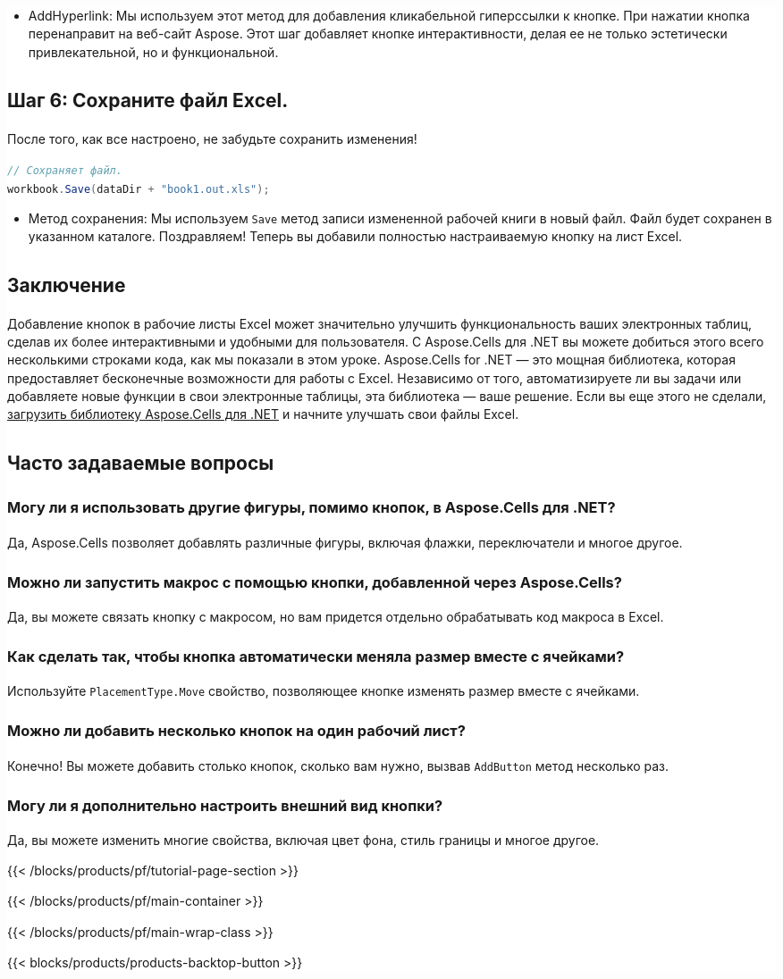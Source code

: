 - AddHyperlink: Мы используем этот метод для добавления кликабельной гиперссылки к кнопке. При нажатии кнопка перенаправит на веб-сайт Aspose.
Этот шаг добавляет кнопке интерактивности, делая ее не только эстетически привлекательной, но и функциональной.
## Шаг 6: Сохраните файл Excel.
После того, как все настроено, не забудьте сохранить изменения!
```csharp
// Сохраняет файл.
workbook.Save(dataDir + "book1.out.xls");
```

- Метод сохранения: Мы используем `Save` метод записи измененной рабочей книги в новый файл. Файл будет сохранен в указанном каталоге.
Поздравляем! Теперь вы добавили полностью настраиваемую кнопку на лист Excel.
## Заключение
Добавление кнопок в рабочие листы Excel может значительно улучшить функциональность ваших электронных таблиц, сделав их более интерактивными и удобными для пользователя. С Aspose.Cells для .NET вы можете добиться этого всего несколькими строками кода, как мы показали в этом уроке.
Aspose.Cells for .NET — это мощная библиотека, которая предоставляет бесконечные возможности для работы с Excel. Независимо от того, автоматизируете ли вы задачи или добавляете новые функции в свои электронные таблицы, эта библиотека — ваше решение.
Если вы еще этого не сделали, [загрузить библиотеку Aspose.Cells для .NET](https://releases.aspose.com/cells/net/) и начните улучшать свои файлы Excel.
## Часто задаваемые вопросы
### Могу ли я использовать другие фигуры, помимо кнопок, в Aspose.Cells для .NET?
Да, Aspose.Cells позволяет добавлять различные фигуры, включая флажки, переключатели и многое другое.
### Можно ли запустить макрос с помощью кнопки, добавленной через Aspose.Cells?
Да, вы можете связать кнопку с макросом, но вам придется отдельно обрабатывать код макроса в Excel.
### Как сделать так, чтобы кнопка автоматически меняла размер вместе с ячейками?
Используйте `PlacementType.Move` свойство, позволяющее кнопке изменять размер вместе с ячейками.
### Можно ли добавить несколько кнопок на один рабочий лист?
Конечно! Вы можете добавить столько кнопок, сколько вам нужно, вызвав `AddButton` метод несколько раз.
### Могу ли я дополнительно настроить внешний вид кнопки?
Да, вы можете изменить многие свойства, включая цвет фона, стиль границы и многое другое.

{{< /blocks/products/pf/tutorial-page-section >}}

{{< /blocks/products/pf/main-container >}}

{{< /blocks/products/pf/main-wrap-class >}}

{{< blocks/products/products-backtop-button >}}